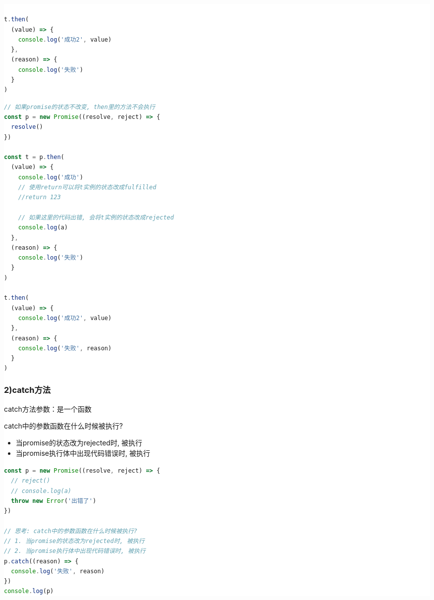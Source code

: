 ```js 

t.then(
  (value) => {
    console.log('成功2', value)
  },
  (reason) => {
    console.log('失败')
  }
)
```

```js 
// 如果promise的状态不改变, then里的方法不会执行
const p = new Promise((resolve, reject) => {
  resolve()
})

const t = p.then(
  (value) => {
    console.log('成功')
    // 使用return可以将t实例的状态改成fulfilled
    //return 123

    // 如果这里的代码出错, 会将t实例的状态改成rejected
    console.log(a)
  },
  (reason) => {
    console.log('失败')
  }
)

t.then(
  (value) => {
    console.log('成功2', value)
  },
  (reason) => {
    console.log('失败', reason)
  }
)
```

### 2)catch方法
catch方法参数：是一个函数

catch中的参数函数在什么时候被执行?
  + 当promise的状态改为rejected时, 被执行
  + 当promise执行体中出现代码错误时, 被执行

```js 
const p = new Promise((resolve, reject) => {
  // reject()
  // console.log(a)
  throw new Error('出错了')
})

// 思考: catch中的参数函数在什么时候被执行?
// 1. 当promise的状态改为rejected时, 被执行
// 2. 当promise执行体中出现代码错误时, 被执行
p.catch((reason) => {
  console.log('失败', reason)
})
console.log(p)
```
